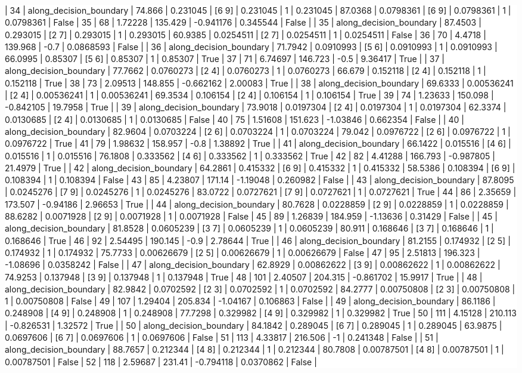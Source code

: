 |  34 | along_decision_boundary |     74.866  | 0.231045    | [6 9]    |   0.231045    |      1 | 0.231045    |      87.0368 | 0.0798361   | [6 9]     |    0.0798361   |       1 | 0.0798361   | False     |     35 |              68 |                 1.72228 |              135.429   | -0.941176  |    0.345544    | False           |
|  35 | along_decision_boundary |     87.4503 | 0.293015    | [2 7]    |   0.293015    |      1 | 0.293015    |      60.9385 | 0.0254511   | [2 7]     |    0.0254511   |       1 | 0.0254511   | False     |     36 |              70 |                 4.4718  |              139.968   | -0.7       |    0.0868593   | False           |
|  36 | along_decision_boundary |     71.7942 | 0.0910993   | [5 6]    |   0.0910993   |      1 | 0.0910993   |      66.0995 | 0.85307     | [5 6]     |    0.85307     |       1 | 0.85307     | True      |     37 |              71 |                 6.74697 |              146.723   | -0.5       |    9.36417     | True            |
|  37 | along_decision_boundary |     77.7662 | 0.0760273   | [2 4]    |   0.0760273   |      1 | 0.0760273   |      66.679  | 0.152118    | [2 4]     |    0.152118    |       1 | 0.152118    | True      |     38 |              73 |                 2.09513 |              148.855   | -0.662162  |    2.00083     | True            |
|  38 | along_decision_boundary |     69.6333 | 0.00536241  | [2 4]    |   0.00536241  |      1 | 0.00536241  |      69.3534 | 0.106154    | [2 4]     |    0.106154    |       1 | 0.106154    | True      |     39 |              74 |                 1.23633 |              150.098   | -0.842105  |   19.7958      | True            |
|  39 | along_decision_boundary |     73.9018 | 0.0197304   | [2 4]    |   0.0197304   |      1 | 0.0197304   |      62.3374 | 0.0130685   | [2 4]     |    0.0130685   |       1 | 0.0130685   | False     |     40 |              75 |                 1.51608 |              151.623   | -1.03846   |    0.662354    | False           |
|  40 | along_decision_boundary |     82.9604 | 0.0703224   | [2 6]    |   0.0703224   |      1 | 0.0703224   |      79.042  | 0.0976722   | [2 6]     |    0.0976722   |       1 | 0.0976722   | True      |     41 |              79 |                 1.98632 |              158.957   | -0.8       |    1.38892     | True            |
|  41 | along_decision_boundary |     66.1422 | 0.015516    | [4 6]    |   0.015516    |      1 | 0.015516    |      76.1808 | 0.333562    | [4 6]     |    0.333562    |       1 | 0.333562    | True      |     42 |              82 |                 4.41288 |              166.793   | -0.987805  |   21.4979      | True            |
|  42 | along_decision_boundary |     64.2861 | 0.415332    | [6 9]    |   0.415332    |      1 | 0.415332    |      58.5386 | 0.108394    | [6 9]     |    0.108394    |       1 | 0.108394    | False     |     43 |              85 |                 4.23807 |              171.14    | -1.19048   |    0.260982    | False           |
|  43 | along_decision_boundary |     87.8095 | 0.0245276   | [7 9]    |   0.0245276   |      1 | 0.0245276   |      83.0722 | 0.0727621   | [7 9]     |    0.0727621   |       1 | 0.0727621   | True      |     44 |              86 |                 2.35659 |              173.507   | -0.94186   |    2.96653     | True            |
|  44 | along_decision_boundary |     80.7628 | 0.0228859   | [2 9]    |   0.0228859   |      1 | 0.0228859   |      88.6282 | 0.0071928   | [2 9]     |    0.0071928   |       1 | 0.0071928   | False     |     45 |              89 |                 1.26839 |              184.959   | -1.13636   |    0.31429     | False           |
|  45 | along_decision_boundary |     81.8528 | 0.0605239   | [3 7]    |   0.0605239   |      1 | 0.0605239   |      80.911  | 0.168646    | [3 7]     |    0.168646    |       1 | 0.168646    | True      |     46 |              92 |                 2.54495 |              190.145   | -0.9       |    2.78644     | True            |
|  46 | along_decision_boundary |     81.2155 | 0.174932    | [2 5]    |   0.174932    |      1 | 0.174932    |      75.7733 | 0.00626679  | [2 5]     |    0.00626679  |       1 | 0.00626679  | False     |     47 |              95 |                 2.51813 |              196.323   | -1.08696   |    0.0358242   | False           |
|  47 | along_decision_boundary |     62.8929 | 0.00862622  | [3 9]    |   0.00862622  |      1 | 0.00862622  |      74.9253 | 0.137948    | [3 9]     |    0.137948    |       1 | 0.137948    | True      |     48 |             101 |                 2.40507 |              204.315   | -0.861702  |   15.9917      | True            |
|  48 | along_decision_boundary |     82.9842 | 0.0702592   | [2 3]    |   0.0702592   |      1 | 0.0702592   |      84.2777 | 0.00750808  | [2 3]     |    0.00750808  |       1 | 0.00750808  | False     |     49 |             107 |                 1.29404 |              205.834   | -1.04167   |    0.106863    | False           |
|  49 | along_decision_boundary |     86.1186 | 0.248908    | [4 9]    |   0.248908    |      1 | 0.248908    |      77.7298 | 0.329982    | [4 9]     |    0.329982    |       1 | 0.329982    | True      |     50 |             111 |                 4.15128 |              210.113   | -0.826531  |    1.32572     | True            |
|  50 | along_decision_boundary |     84.1842 | 0.289045    | [6 7]    |   0.289045    |      1 | 0.289045    |      63.9875 | 0.0697606   | [6 7]     |    0.0697606   |       1 | 0.0697606   | False     |     51 |             113 |                 4.33817 |              216.506   | -1         |    0.241348    | False           |
|  51 | along_decision_boundary |     88.7657 | 0.212344    | [4 8]    |   0.212344    |      1 | 0.212344    |      80.7808 | 0.00787501  | [4 8]     |    0.00787501  |       1 | 0.00787501  | False     |     52 |             118 |                 2.59687 |              231.41    | -0.794118  |    0.0370862   | False           |